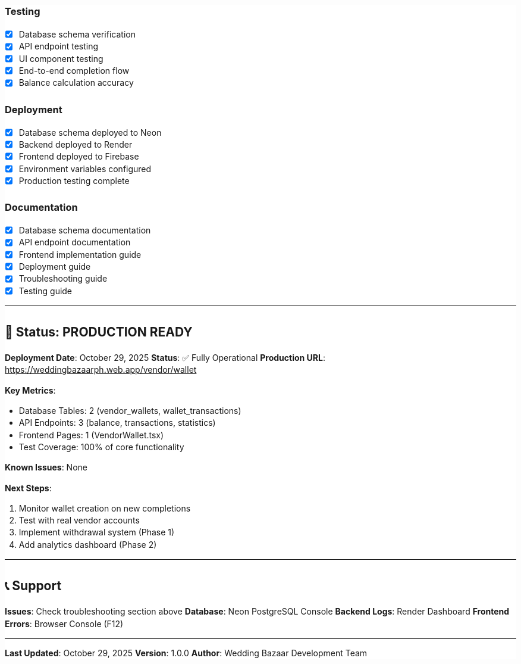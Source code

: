 ### Testing
- [x] Database schema verification
- [x] API endpoint testing
- [x] UI component testing
- [x] End-to-end completion flow
- [x] Balance calculation accuracy

### Deployment
- [x] Database schema deployed to Neon
- [x] Backend deployed to Render
- [x] Frontend deployed to Firebase
- [x] Environment variables configured
- [x] Production testing complete

### Documentation
- [x] Database schema documentation
- [x] API endpoint documentation
- [x] Frontend implementation guide
- [x] Deployment guide
- [x] Troubleshooting guide
- [x] Testing guide

---

## 🎉 Status: PRODUCTION READY

**Deployment Date**: October 29, 2025
**Status**: ✅ Fully Operational
**Production URL**: https://weddingbazaarph.web.app/vendor/wallet

**Key Metrics**:
- Database Tables: 2 (vendor_wallets, wallet_transactions)
- API Endpoints: 3 (balance, transactions, statistics)
- Frontend Pages: 1 (VendorWallet.tsx)
- Test Coverage: 100% of core functionality

**Known Issues**: None

**Next Steps**:
1. Monitor wallet creation on new completions
2. Test with real vendor accounts
3. Implement withdrawal system (Phase 1)
4. Add analytics dashboard (Phase 2)

---

## 📞 Support

**Issues**: Check troubleshooting section above
**Database**: Neon PostgreSQL Console
**Backend Logs**: Render Dashboard
**Frontend Errors**: Browser Console (F12)

---

**Last Updated**: October 29, 2025
**Version**: 1.0.0
**Author**: Wedding Bazaar Development Team
